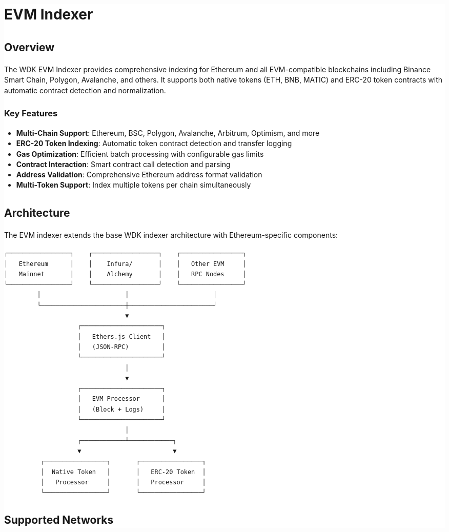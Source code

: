 # EVM Indexer

## Overview

The WDK EVM Indexer provides comprehensive indexing for Ethereum and all EVM-compatible blockchains including Binance Smart Chain, Polygon, Avalanche, and others. It supports both native tokens (ETH, BNB, MATIC) and ERC-20 token contracts with automatic contract detection and normalization.

### Key Features

- **Multi-Chain Support**: Ethereum, BSC, Polygon, Avalanche, Arbitrum, Optimism, and more
- **ERC-20 Token Indexing**: Automatic token contract detection and transfer logging
- **Gas Optimization**: Efficient batch processing with configurable gas limits
- **Contract Interaction**: Smart contract call detection and parsing
- **Address Validation**: Comprehensive Ethereum address format validation
- **Multi-Token Support**: Index multiple tokens per chain simultaneously

## Architecture

The EVM indexer extends the base WDK indexer architecture with Ethereum-specific components:

```
┌─────────────────┐    ┌──────────────────┐    ┌─────────────────┐
│   Ethereum      │    │    Infura/       │    │   Other EVM     │
│   Mainnet       │    │    Alchemy       │    │   RPC Nodes     │
└─────────────────┘    └──────────────────┘    └─────────────────┘
         │                       │                       │
         └───────────────────────┼───────────────────────┘
                                 ▼
                    ┌──────────────────────┐
                    │   Ethers.js Client   │
                    │   (JSON-RPC)         │
                    └──────────────────────┘
                                 │
                                 ▼
                    ┌──────────────────────┐
                    │   EVM Processor      │
                    │   (Block + Logs)     │
                    └──────────────────────┘
                                 │
                    ┌────────────┴────────────┐
                    ▼                         ▼
          ┌─────────────────┐       ┌─────────────────┐
          │  Native Token   │       │   ERC-20 Token  │
          │   Processor     │       │   Processor     │
          └─────────────────┘       └─────────────────┘
```

## Supported Networks
